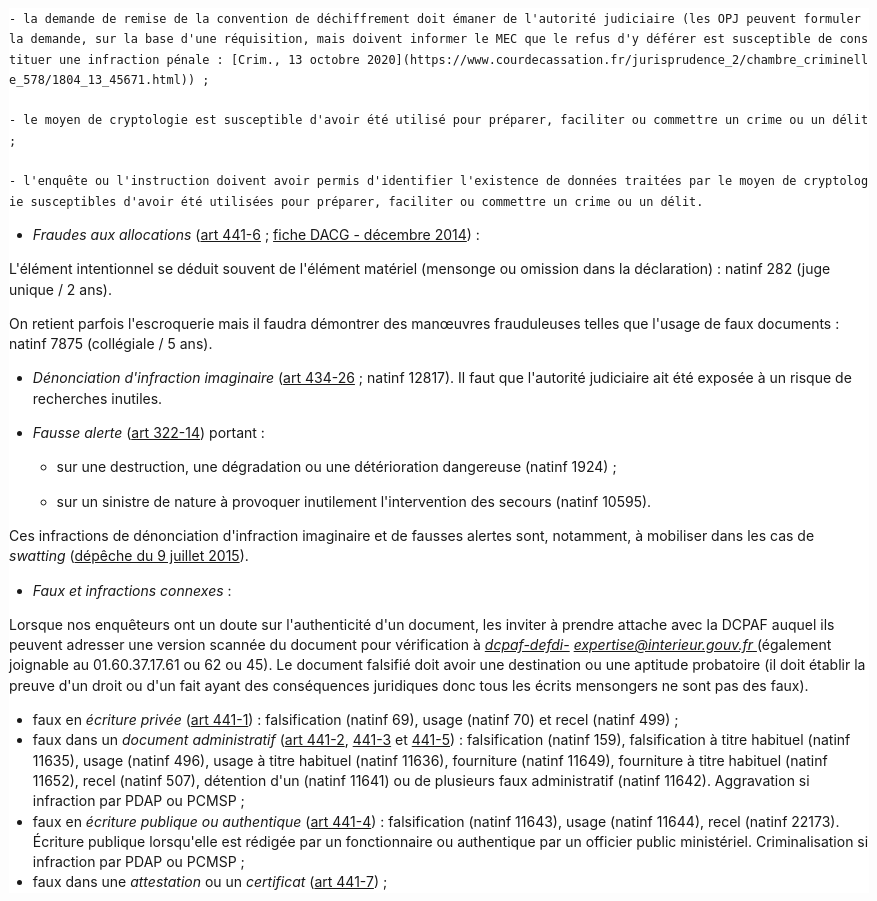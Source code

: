 	- la demande de remise de la convention de déchiffrement doit émaner de l'autorité judiciaire (les OPJ peuvent formuler la demande, sur la base d'une réquisition, mais doivent informer le MEC que le refus d'y déférer est susceptible de constituer une infraction pénale : [Crim., 13 octobre 2020](https://www.courdecassation.fr/jurisprudence_2/chambre_criminelle_578/1804_13_45671.html)) ;
	
	- le moyen de cryptologie est susceptible d'avoir été utilisé pour préparer, faciliter ou commettre un crime ou un délit ;
	
	- l'enquête ou l'instruction doivent avoir permis d'identifier l'existence de données traitées par le moyen de cryptologie susceptibles d'avoir été utilisées pour préparer, faciliter ou commettre un crime ou un délit.

- *Fraudes aux allocations* ([art 441-6](https://www.legifrance.gouv.fr/affichCodeArticle.do?cidTexte=LEGITEXT000006070719&idArticle=LEGIARTI000006418762&dateTexte&categorieLien=cid) ; [fiche DACG - décembre 2014](http://intranet.justice.gouv.fr/site/dacg-cjn/art_pix/fraudes%20prestations%20sociales.pdf)) :

L'élément intentionnel se déduit souvent de l'élément matériel (mensonge ou omission dans la déclaration) : natinf 282 (juge unique / 2 ans).

On retient parfois l'escroquerie mais il faudra démontrer des manœuvres frauduleuses telles que l'usage de faux documents : natinf 7875 (collégiale / 5 ans).

- *Dénonciation d'infraction imaginaire* ([art 434-26](https://www.legifrance.gouv.fr/affichCodeArticle.do?cidTexte=LEGITEXT000006070719&idArticle=LEGIARTI000006418668) ; natinf 12817). Il faut que l'autorité judiciaire ait été exposée à un risque de recherches inutiles.

- *Fausse alerte* ([art 322-14](https://www.legifrance.gouv.fr/affichCodeArticle.do?idArticle=LEGIARTI000006418305&cidTexte=LEGITEXT000006070719)) portant :

	 - sur une destruction, une dégradation ou une détérioration dangereuse (natinf 1924) ;
	
	 - sur un sinistre de nature à provoquer inutilement l'intervention des secours (natinf 10595).

Ces infractions de dénonciation d'infraction imaginaire et de fausses alertes sont, notamment, à mobiliser dans les cas de *swatting* ([dépêche du 9 juillet 2015](http://intranet.justice.gouv.fr/site/dacg/art_pix/depeche_09072015_swatting_close.pdf)).

- *Faux et infractions connexes* :

Lorsque nos enquêteurs ont un doute sur l'authenticité d'un document, les inviter à prendre attache avec la DCPAF auquel ils peuvent adresser une version scannée du document pour vérification à [*dcpaf-defdi-*](mailto:dcpaf-defdi-expertise@interieur.gouv.fr) [*expertise@interieur.gouv.fr* ](mailto:dcpaf-defdi-expertise@interieur.gouv.fr)(également joignable au 01.60.37.17.61 ou 62 ou 45). Le document falsifié doit avoir une destination ou une aptitude probatoire (il doit établir la preuve d'un droit ou d'un fait ayant des conséquences juridiques donc tous les écrits mensongers ne sont pas des faux).

- faux en *écriture privée* ([art 441-1](https://www.legifrance.gouv.fr/affichCodeArticle.do?cidTexte=LEGITEXT000006070719&idArticle=LEGIARTI000006418752)) : falsification (natinf 69), usage (natinf 70) et recel (natinf 499) ;
- faux dans un *document administratif* ([art 441-2](https://www.legifrance.gouv.fr/affichCodeArticle.do%3Bjsessionid%3DF4534B64A9D85E3E1B14BB3DE844D1C9.tplgfr22s_3?idArticle=LEGIARTI000006418755&cidTexte=LEGITEXT000006070719&dateTexte=20190324&categorieLien=id&oldAction&nbResultRech), [441-3](https://www.legifrance.gouv.fr/affichCodeArticle.do%3Bjsessionid%3DF4534B64A9D85E3E1B14BB3DE844D1C9.tplgfr22s_3?idArticle=LEGIARTI000006418757&cidTexte=LEGITEXT000006070719&dateTexte=20190324) et [441-5](https://www.legifrance.gouv.fr/affichCodeArticle.do?idArticle=LEGIARTI000006418761&cidTexte=LEGITEXT000006070719)) : falsification (natinf 159), falsification à titre habituel (natinf 11635), usage (natinf 496), usage à titre habituel (natinf 11636), fourniture (natinf 11649), fourniture à titre habituel (natinf 11652), recel (natinf 507), détention d'un (natinf 11641) ou de plusieurs faux administratif (natinf 11642). Aggravation si infraction par PDAP ou PCMSP ;
- faux en *écriture publique ou authentique* ([art 441-4](https://www.legifrance.gouv.fr/affichCodeArticle.do%3Bjsessionid%3DF4534B64A9D85E3E1B14BB3DE844D1C9.tplgfr22s_3?idArticle=LEGIARTI000006418759&cidTexte=LEGITEXT000006070719&dateTexte=20190324)) : falsification (natinf 11643), usage (natinf 11644), recel (natinf 22173). Écriture publique lorsqu'elle est rédigée par un fonctionnaire ou authentique par un officier public ministériel. Criminalisation si infraction par PDAP ou PCMSP ;
- faux dans une *attestation* ou un *certificat* ([art 441-7](https://www.legifrance.gouv.fr/affichCodeArticle.do%3Bjsessionid%3DF4534B64A9D85E3E1B14BB3DE844D1C9.tplgfr22s_3?idArticle=LEGIARTI000037398925&cidTexte=LEGITEXT000006070719&dateTexte=20190324)) ;
